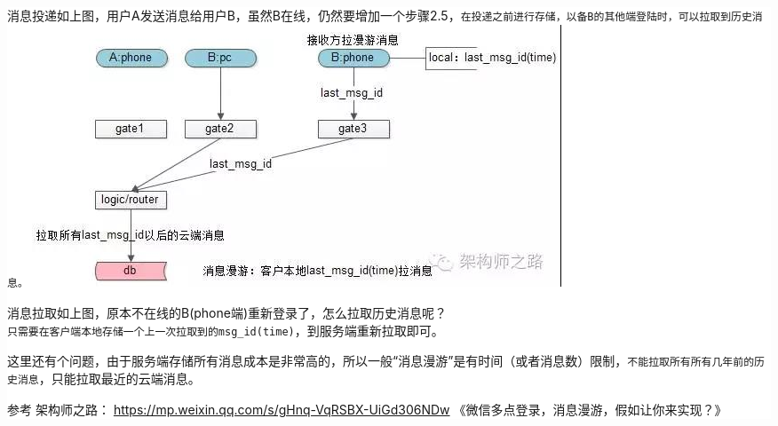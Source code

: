 消息投递如上图，用户A发送消息给用户B，虽然B在线，仍然要增加一个步骤2.5，`在投递之前进行存储，以备B的其他端登陆时，可以拉取到历史消息。`
![消息漫游-02](深度进阶/消息漫游-02.jpg)  

消息拉取如上图，原本不在线的B(phone端)重新登录了，怎么拉取历史消息呢？  
`只需要在客户端本地存储一个上一次拉取到的msg_id(time)`，到服务端重新拉取即可。

这里还有个问题，由于服务端存储所有消息成本是非常高的，所以一般“消息漫游”是有时间（或者消息数）限制，`不能拉取所有所有几年前的历史消息`，只能拉取最近的云端消息。

参考 架构师之路：
https://mp.weixin.qq.com/s/gHnq-VqRSBX-UiGd306NDw  《微信多点登录，消息漫游，假如让你来实现？》
